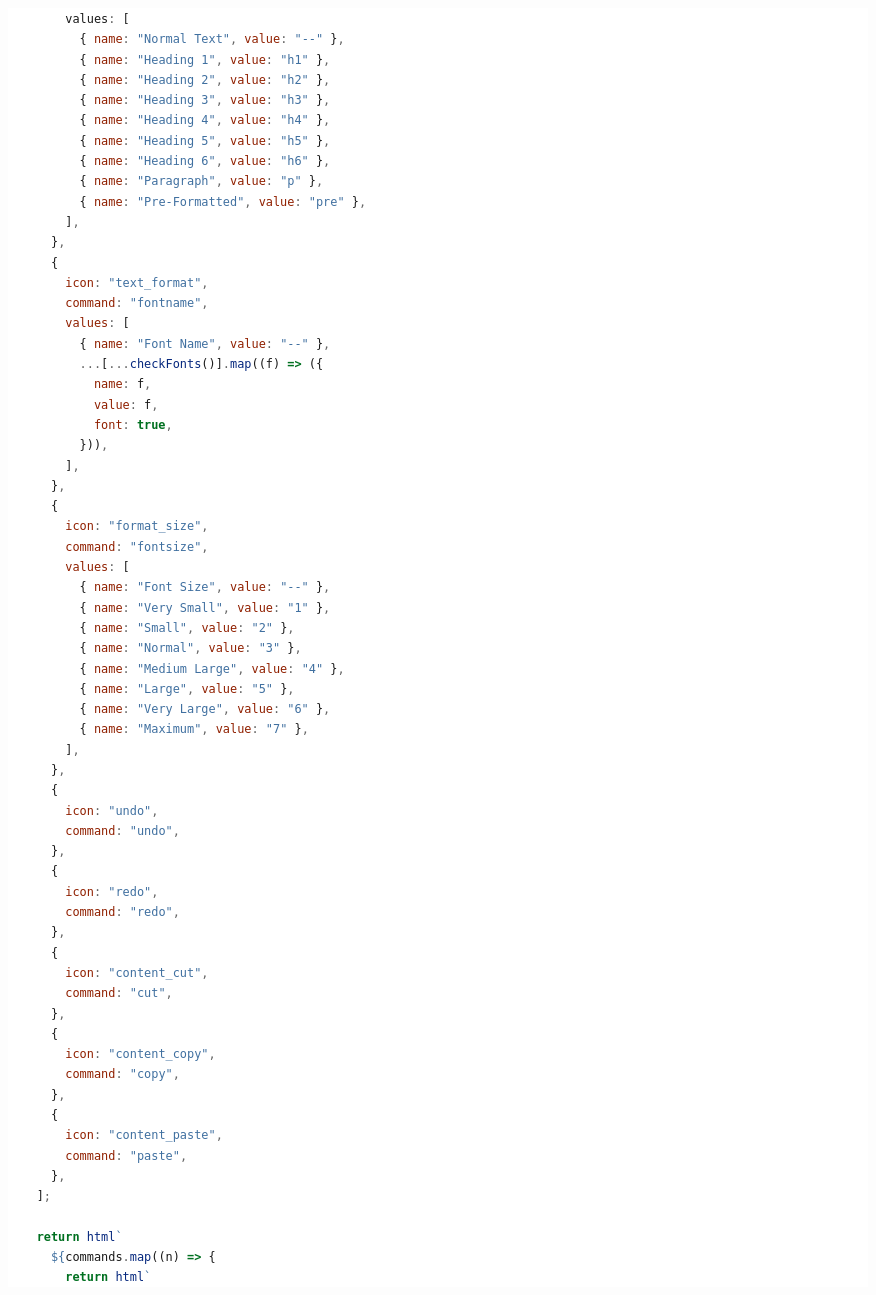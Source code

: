 ```js
        values: [
          { name: "Normal Text", value: "--" },
          { name: "Heading 1", value: "h1" },
          { name: "Heading 2", value: "h2" },
          { name: "Heading 3", value: "h3" },
          { name: "Heading 4", value: "h4" },
          { name: "Heading 5", value: "h5" },
          { name: "Heading 6", value: "h6" },
          { name: "Paragraph", value: "p" },
          { name: "Pre-Formatted", value: "pre" },
        ],
      },
      {
        icon: "text_format",
        command: "fontname",
        values: [
          { name: "Font Name", value: "--" },
          ...[...checkFonts()].map((f) => ({
            name: f,
            value: f,
            font: true,
          })),
        ],
      },
      {
        icon: "format_size",
        command: "fontsize",
        values: [
          { name: "Font Size", value: "--" },
          { name: "Very Small", value: "1" },
          { name: "Small", value: "2" },
          { name: "Normal", value: "3" },
          { name: "Medium Large", value: "4" },
          { name: "Large", value: "5" },
          { name: "Very Large", value: "6" },
          { name: "Maximum", value: "7" },
        ],
      },
      {
        icon: "undo",
        command: "undo",
      },
      {
        icon: "redo",
        command: "redo",
      },
      {
        icon: "content_cut",
        command: "cut",
      },
      {
        icon: "content_copy",
        command: "copy",
      },
      {
        icon: "content_paste",
        command: "paste",
      },
    ];

    return html`
      ${commands.map((n) => {
        return html`
```